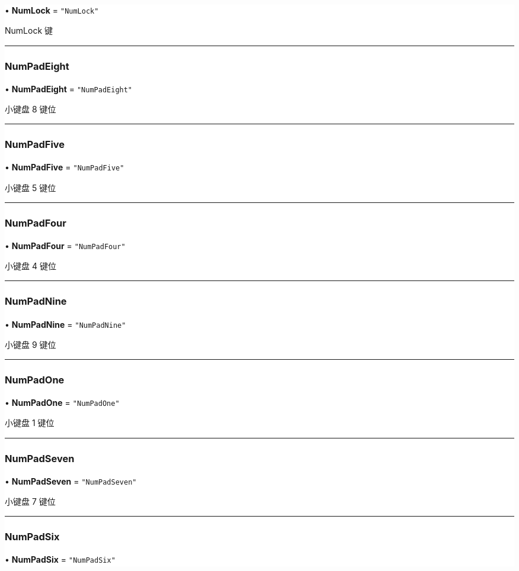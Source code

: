 • **NumLock** = `"NumLock"`

NumLock 键

---

### NumPadEight

• **NumPadEight** = `"NumPadEight"`

小键盘 8 键位

---

### NumPadFive

• **NumPadFive** = `"NumPadFive"`

小键盘 5 键位

---

### NumPadFour

• **NumPadFour** = `"NumPadFour"`

小键盘 4 键位

---

### NumPadNine

• **NumPadNine** = `"NumPadNine"`

小键盘 9 键位

---

### NumPadOne

• **NumPadOne** = `"NumPadOne"`

小键盘 1 键位

---

### NumPadSeven

• **NumPadSeven** = `"NumPadSeven"`

小键盘 7 键位

---

### NumPadSix

• **NumPadSix** = `"NumPadSix"`

